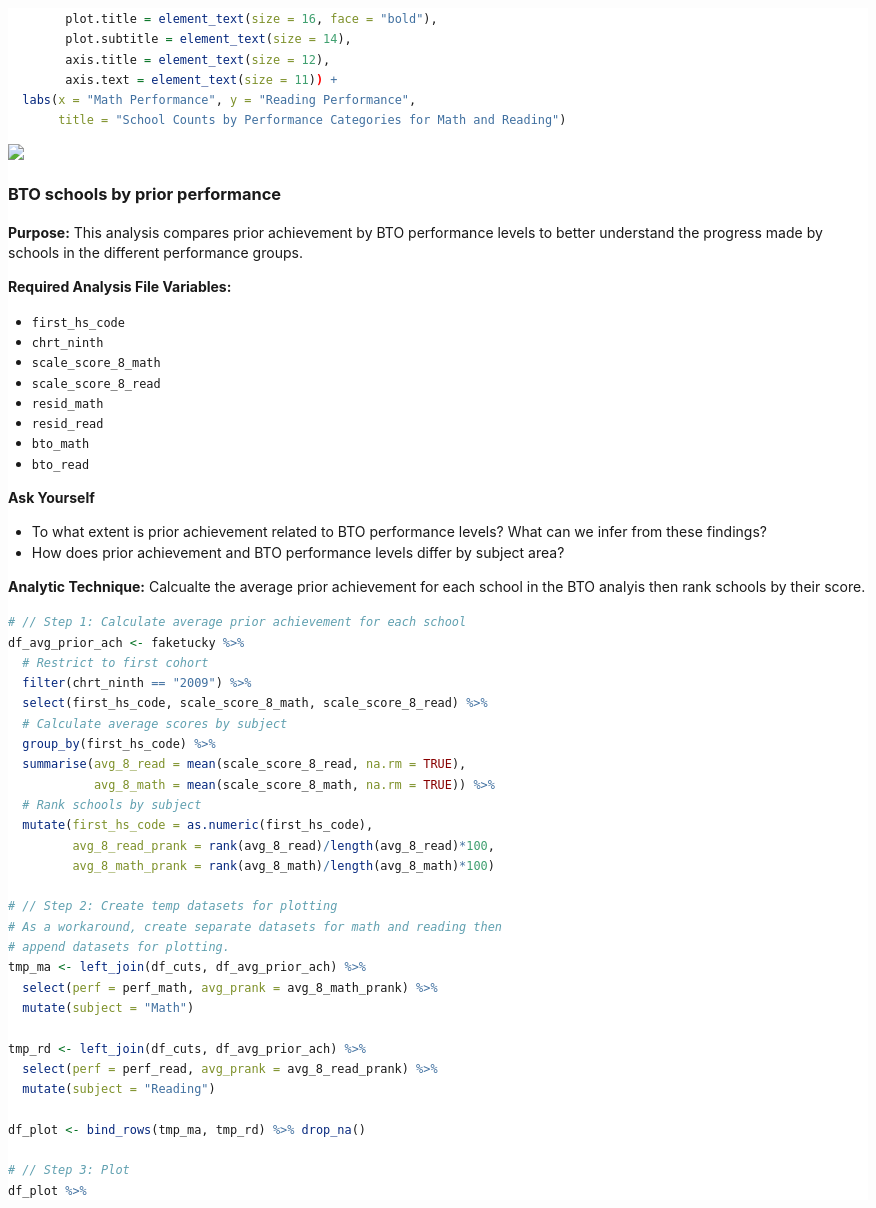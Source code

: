 ```r
        plot.title = element_text(size = 16, face = "bold"),
        plot.subtitle = element_text(size = 14),
        axis.title = element_text(size = 12),
        axis.text = element_text(size = 11)) +
  labs(x = "Math Performance", y = "Reading Performance",
       title = "School Counts by Performance Categories for Math and Reading")
```

<img src="../figure/E_bto-cuts-table-1.png" style="display: block; margin: auto;" />

### BTO schools by prior performance

**Purpose:** This analysis compares prior achievement by BTO performance levels to better understand the progress made by schools in the different performance groups.  

**Required Analysis File Variables:**

- `first_hs_code`
- `chrt_ninth`
- `scale_score_8_math` 
- `scale_score_8_read`
- `resid_math`
- `resid_read`
- `bto_math`
- `bto_read`

**Ask Yourself**

- To what extent is prior achievement related to BTO performance levels? What can we infer from these findings?
- How does prior achievement and BTO performance levels differ by subject area? 

**Analytic Technique:** Calcualte the average prior achievement for each school in the BTO analyis then rank schools by their score.


```r
# // Step 1: Calculate average prior achievement for each school
df_avg_prior_ach <- faketucky %>%
  # Restrict to first cohort
  filter(chrt_ninth == "2009") %>%
  select(first_hs_code, scale_score_8_math, scale_score_8_read) %>%
  # Calculate average scores by subject
  group_by(first_hs_code) %>%
  summarise(avg_8_read = mean(scale_score_8_read, na.rm = TRUE),
            avg_8_math = mean(scale_score_8_math, na.rm = TRUE)) %>%
  # Rank schools by subject
  mutate(first_hs_code = as.numeric(first_hs_code),
         avg_8_read_prank = rank(avg_8_read)/length(avg_8_read)*100,
         avg_8_math_prank = rank(avg_8_math)/length(avg_8_math)*100)

# // Step 2: Create temp datasets for plotting
# As a workaround, create separate datasets for math and reading then
# append datasets for plotting.
tmp_ma <- left_join(df_cuts, df_avg_prior_ach) %>% 
  select(perf = perf_math, avg_prank = avg_8_math_prank) %>% 
  mutate(subject = "Math")

tmp_rd <- left_join(df_cuts, df_avg_prior_ach) %>% 
  select(perf = perf_read, avg_prank = avg_8_read_prank) %>% 
  mutate(subject = "Reading")

df_plot <- bind_rows(tmp_ma, tmp_rd) %>% drop_na()

# // Step 3: Plot
df_plot %>% 
```